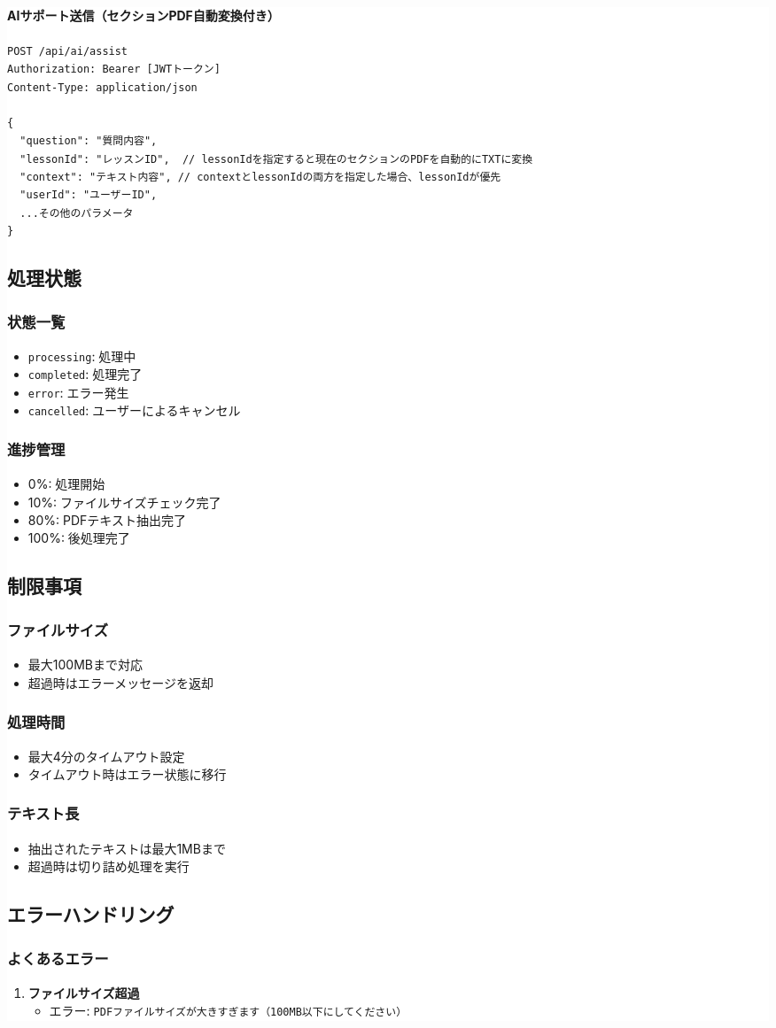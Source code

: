 #### AIサポート送信（セクションPDF自動変換付き）
```http
POST /api/ai/assist
Authorization: Bearer [JWTトークン]
Content-Type: application/json

{
  "question": "質問内容",
  "lessonId": "レッスンID",  // lessonIdを指定すると現在のセクションのPDFを自動的にTXTに変換
  "context": "テキスト内容", // contextとlessonIdの両方を指定した場合、lessonIdが優先
  "userId": "ユーザーID",
  ...その他のパラメータ
}
```

## 処理状態

### 状態一覧
- `processing`: 処理中
- `completed`: 処理完了
- `error`: エラー発生
- `cancelled`: ユーザーによるキャンセル

### 進捗管理
- 0%: 処理開始
- 10%: ファイルサイズチェック完了
- 80%: PDFテキスト抽出完了
- 100%: 後処理完了

## 制限事項

### ファイルサイズ
- 最大100MBまで対応
- 超過時はエラーメッセージを返却

### 処理時間
- 最大4分のタイムアウト設定
- タイムアウト時はエラー状態に移行

### テキスト長
- 抽出されたテキストは最大1MBまで
- 超過時は切り詰め処理を実行

## エラーハンドリング

### よくあるエラー
1. **ファイルサイズ超過**
   - エラー: `PDFファイルサイズが大きすぎます（100MB以下にしてください）`
